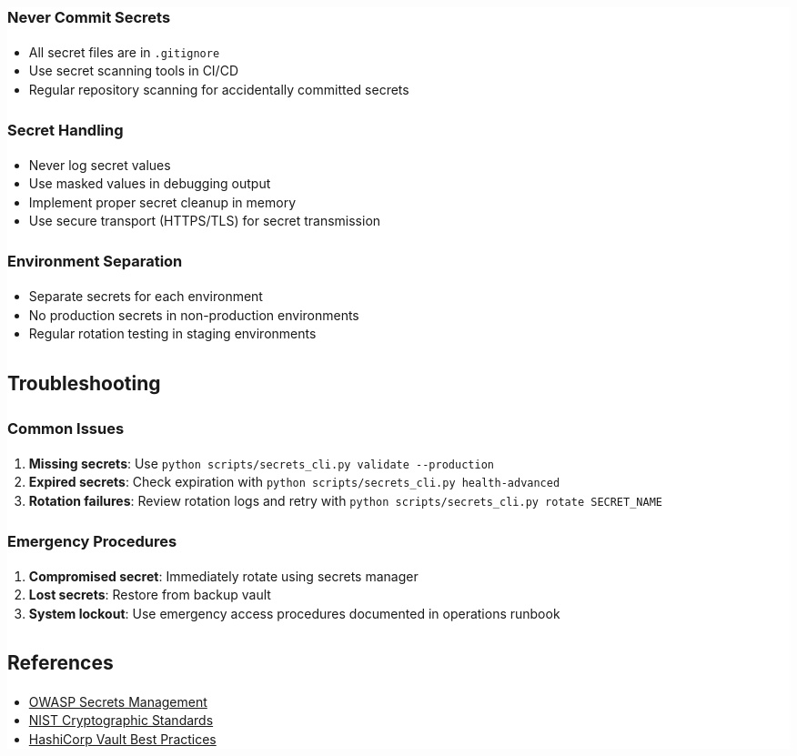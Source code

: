 ### Never Commit Secrets
- All secret files are in `.gitignore`
- Use secret scanning tools in CI/CD
- Regular repository scanning for accidentally committed secrets

### Secret Handling
- Never log secret values
- Use masked values in debugging output
- Implement proper secret cleanup in memory
- Use secure transport (HTTPS/TLS) for secret transmission

### Environment Separation
- Separate secrets for each environment
- No production secrets in non-production environments
- Regular rotation testing in staging environments

## Troubleshooting

### Common Issues
1. **Missing secrets**: Use `python scripts/secrets_cli.py validate --production`
2. **Expired secrets**: Check expiration with `python scripts/secrets_cli.py health-advanced`
3. **Rotation failures**: Review rotation logs and retry with `python scripts/secrets_cli.py rotate SECRET_NAME`

### Emergency Procedures
1. **Compromised secret**: Immediately rotate using secrets manager
2. **Lost secrets**: Restore from backup vault
3. **System lockout**: Use emergency access procedures documented in operations runbook

## References
- [OWASP Secrets Management](https://owasp.org/www-project-secrets-management/)
- [NIST Cryptographic Standards](https://csrc.nist.gov/projects/cryptographic-standards-and-guidelines)
- [HashiCorp Vault Best Practices](https://learn.hashicorp.com/vault)